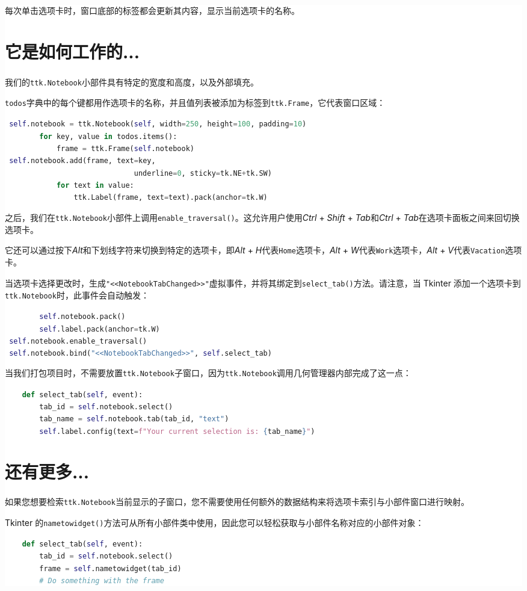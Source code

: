 每次单击选项卡时，窗口底部的标签都会更新其内容，显示当前选项卡的名称。

# 它是如何工作的...

我们的`ttk.Notebook`小部件具有特定的宽度和高度，以及外部填充。

`todos`字典中的每个键都用作选项卡的名称，并且值列表被添加为标签到`ttk.Frame`，它代表窗口区域：

```py
 self.notebook = ttk.Notebook(self, width=250, height=100, padding=10)
        for key, value in todos.items():
            frame = ttk.Frame(self.notebook)
 self.notebook.add(frame, text=key,
                              underline=0, sticky=tk.NE+tk.SW)
            for text in value:
                ttk.Label(frame, text=text).pack(anchor=tk.W)
```

之后，我们在`ttk.Notebook`小部件上调用`enable_traversal()`。这允许用户使用*Ctrl* + *Shift* + *Tab*和*Ctrl* + *Tab*在选项卡面板之间来回切换选项卡。

它还可以通过按下*Alt*和下划线字符来切换到特定的选项卡，即*Alt* + *H*代表`Home`选项卡，*Alt* + *W*代表`Work`选项卡，*Alt* + *V*代表`Vacation`选项卡。

当选项卡选择更改时，生成`"<<NotebookTabChanged>>"`虚拟事件，并将其绑定到`select_tab()`方法。请注意，当 Tkinter 添加一个选项卡到`ttk.Notebook`时，此事件会自动触发：

```py
        self.notebook.pack()
        self.label.pack(anchor=tk.W)
 self.notebook.enable_traversal()
 self.notebook.bind("<<NotebookTabChanged>>", self.select_tab)
```

当我们打包项目时，不需要放置`ttk.Notebook`子窗口，因为`ttk.Notebook`调用几何管理器内部完成了这一点：

```py
    def select_tab(self, event):
        tab_id = self.notebook.select()
        tab_name = self.notebook.tab(tab_id, "text")
        self.label.config(text=f"Your current selection is: {tab_name}")
```

# 还有更多...

如果您想要检索`ttk.Notebook`当前显示的子窗口，您不需要使用任何额外的数据结构来将选项卡索引与小部件窗口进行映射。

Tkinter 的`nametowidget()`方法可从所有小部件类中使用，因此您可以轻松获取与小部件名称对应的小部件对象：

```py
    def select_tab(self, event):
        tab_id = self.notebook.select()
        frame = self.nametowidget(tab_id)
        # Do something with the frame
```
